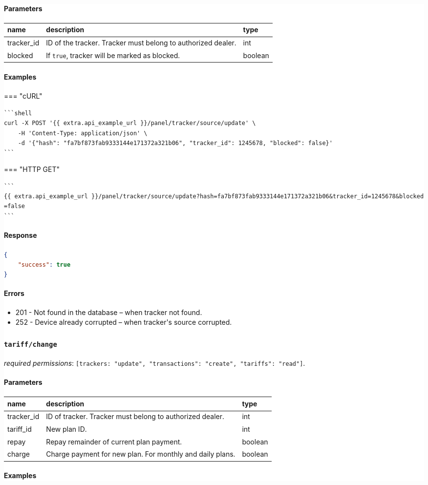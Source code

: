 #### Parameters

| name       | description                                                  | type    |
|:-----------|:-------------------------------------------------------------|:--------|
| tracker_id | ID of the tracker. Tracker must belong to authorized dealer. | int     | 
| blocked    | If `true`, tracker will be marked as blocked.                | boolean | 

#### Examples

=== "cURL"

    ```shell
    curl -X POST '{{ extra.api_example_url }}/panel/tracker/source/update' \
        -H 'Content-Type: application/json' \
        -d '{"hash": "fa7bf873fab9333144e171372a321b06", "tracker_id": 1245678, "blocked": false}'
    ```
    
=== "HTTP GET"

    ```
    {{ extra.api_example_url }}/panel/tracker/source/update?hash=fa7bf873fab9333144e171372a321b06&tracker_id=1245678&blocked=false
    ```

#### Response

```json
{
    "success": true
}
```

#### Errors

* 201 - Not found in the database – when tracker not found.
* 252 - Device already corrupted – when tracker's source corrupted.


### `tariff/change`

*required permissions*: `[trackers: "update", "transactions": "create", "tariffs": "read"]`.

#### Parameters

| name       | description                                               | type    |
| :--------- | :-------------------------------------------------------- | :------ |
| tracker_id | ID of tracker. Tracker must belong to authorized dealer.  | int     |
| tariff_id  | New plan ID.                                              | int     |
| repay      | Repay remainder of current plan payment.                  | boolean |
| charge     | Charge payment for new plan. For monthly and daily plans. | boolean |

#### Examples
